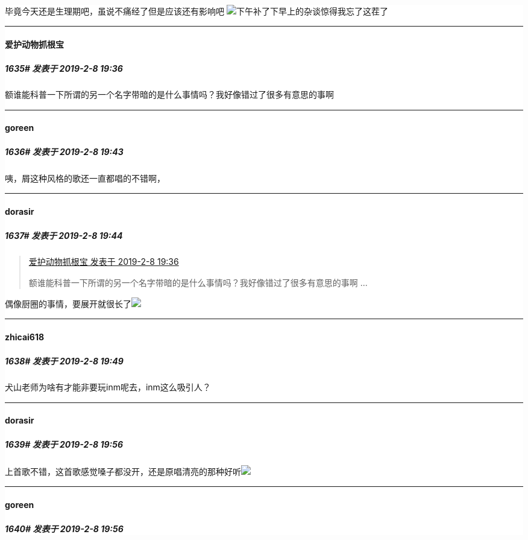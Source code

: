 毕竟今天还是生理期吧，虽说不痛经了但是应该还有影响吧</blockquote>
<img src="https://static.saraba1st.com/image/smiley/face2017/067.png" referrerpolicy="no-referrer">下午补了下早上的杂谈惊得我忘了这茬了


-----

####  爱护动物抓根宝  
##### 1635#       发表于 2019-2-8 19:36


额谁能科普一下所谓的另一个名字带暗的是什么事情吗？我好像错过了很多有意思的事啊


-----

####  goreen  
##### 1636#       发表于 2019-2-8 19:43


咦，屑这种风格的歌还一直都唱的不错啊，


-----

####  dorasir  
##### 1637#       发表于 2019-2-8 19:44


<blockquote><a href="httphttps://bbs.saraba1st.com/2b/forum.php?mod=redirect&amp;goto=findpost&amp;pid=42528481&amp;ptid=1808327" target="_blank">爱护动物抓根宝 发表于 2019-2-8 19:36</a>

额谁能科普一下所谓的另一个名字带暗的是什么事情吗？我好像错过了很多有意思的事啊 ...</blockquote>
偶像厨圈的事情，要展开就很长了<img src="https://static.saraba1st.com/image/smiley/face2017/034.png" referrerpolicy="no-referrer">


-----

####  zhicai618  
##### 1638#       发表于 2019-2-8 19:49


犬山老师为啥有才能非要玩inm呢去，inm这么吸引人？


-----

####  dorasir  
##### 1639#       发表于 2019-2-8 19:56


上首歌不错，这首歌感觉嗓子都没开，还是原唱清亮的那种好听<img src="https://static.saraba1st.com/image/smiley/face2017/001.png" referrerpolicy="no-referrer">


-----

####  goreen  
##### 1640#       发表于 2019-2-8 19:56
